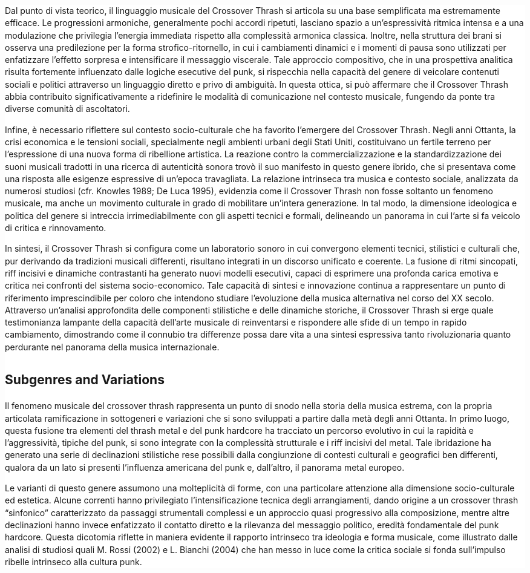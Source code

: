 Dal punto di vista teorico, il linguaggio musicale del Crossover Thrash si articola su una base semplificata ma estremamente efficace. Le progressioni armoniche, generalmente pochi accordi ripetuti, lasciano spazio a un’espressività ritmica intensa e a una modulazione che privilegia l’energia immediata rispetto alla complessità armonica classica. Inoltre, nella struttura dei brani si osserva una predilezione per la forma strofico-ritornello, in cui i cambiamenti dinamici e i momenti di pausa sono utilizzati per enfatizzare l’effetto sorpresa e intensificare il messaggio viscerale. Tale approccio compositivo, che in una prospettiva analitica risulta fortemente influenzato dalle logiche esecutive del punk, si rispecchia nella capacità del genere di veicolare contenuti sociali e politici attraverso un linguaggio diretto e privo di ambiguità. In questa ottica, si può affermare che il Crossover Thrash abbia contribuito significativamente a ridefinire le modalità di comunicazione nel contesto musicale, fungendo da ponte tra diverse comunità di ascoltatori.

Infine, è necessario riflettere sul contesto socio-culturale che ha favorito l’emergere del Crossover Thrash. Negli anni Ottanta, la crisi economica e le tensioni sociali, specialmente negli ambienti urbani degli Stati Uniti, costituivano un fertile terreno per l’espressione di una nuova forma di ribellione artistica. La reazione contro la commercializzazione e la standardizzazione dei suoni musicali tradotti in una ricerca di autenticità sonora trovò il suo manifesto in questo genere ibrido, che si presentava come una risposta alle esigenze espressive di un’epoca travagliata. La relazione intrinseca tra musica e contesto sociale, analizzata da numerosi studiosi (cfr. Knowles 1989; De Luca 1995), evidenzia come il Crossover Thrash non fosse soltanto un fenomeno musicale, ma anche un movimento culturale in grado di mobilitare un’intera generazione. In tal modo, la dimensione ideologica e politica del genere si intreccia irrimediabilmente con gli aspetti tecnici e formali, delineando un panorama in cui l’arte si fa veicolo di critica e rinnovamento.

In sintesi, il Crossover Thrash si configura come un laboratorio sonoro in cui convergono elementi tecnici, stilistici e culturali che, pur derivando da tradizioni musicali differenti, risultano integrati in un discorso unificato e coerente. La fusione di ritmi sincopati, riff incisivi e dinamiche contrastanti ha generato nuovi modelli esecutivi, capaci di esprimere una profonda carica emotiva e critica nei confronti del sistema socio-economico. Tale capacità di sintesi e innovazione continua a rappresentare un punto di riferimento imprescindibile per coloro che intendono studiare l’evoluzione della musica alternativa nel corso del XX secolo. Attraverso un’analisi approfondita delle componenti stilistiche e delle dinamiche storiche, il Crossover Thrash si erge quale testimonianza lampante della capacità dell’arte musicale di reinventarsi e rispondere alle sfide di un tempo in rapido cambiamento, dimostrando come il connubio tra differenze possa dare vita a una sintesi espressiva tanto rivoluzionaria quanto perdurante nel panorama della musica internazionale.

## Subgenres and Variations

Il fenomeno musicale del crossover thrash rappresenta un punto di snodo nella storia della musica estrema, con la propria articolata ramificazione in sottogeneri e variazioni che si sono sviluppati a partire dalla metà degli anni Ottanta. In primo luogo, questa fusione tra elementi del thrash metal e del punk hardcore ha tracciato un percorso evolutivo in cui la rapidità e l’aggressività, tipiche del punk, si sono integrate con la complessità strutturale e i riff incisivi del metal. Tale ibridazione ha generato una serie di declinazioni stilistiche rese possibili dalla congiunzione di contesti culturali e geografici ben differenti, qualora da un lato si presenti l’influenza americana del punk e, dall’altro, il panorama metal europeo.

Le varianti di questo genere assumono una molteplicità di forme, con una particolare attenzione alla dimensione socio-culturale ed estetica. Alcune correnti hanno privilegiato l’intensificazione tecnica degli arrangiamenti, dando origine a un crossover thrash “sinfonico” caratterizzato da passaggi strumentali complessi e un approccio quasi progressivo alla composizione, mentre altre declinazioni hanno invece enfatizzato il contatto diretto e la rilevanza del messaggio politico, eredità fondamentale del punk hardcore. Questa dicotomia riflette in maniera evidente il rapporto intrinseco tra ideologia e forma musicale, come illustrato dalle analisi di studiosi quali M. Rossi (2002) e L. Bianchi (2004) che han messo in luce come la critica sociale si fonda sull’impulso ribelle intrinseco alla cultura punk.
